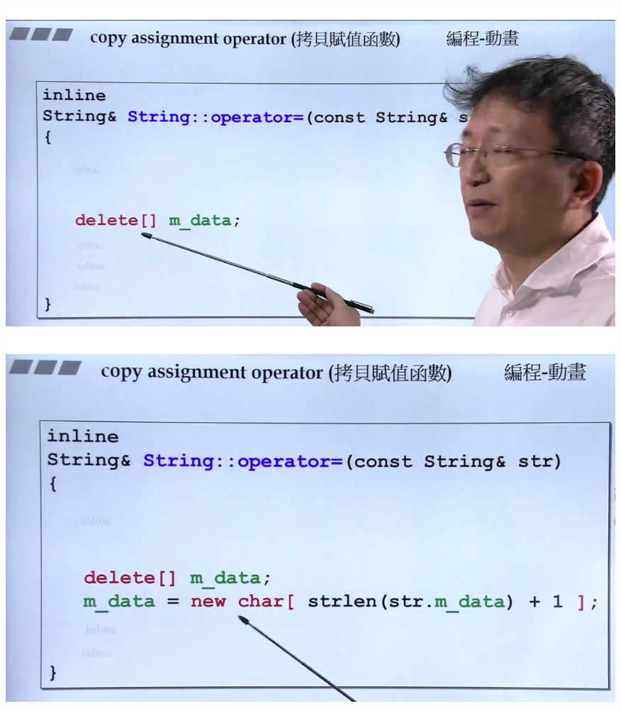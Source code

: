  ![](%E4%BE%AF%E6%8D%B7C++%E5%85%AB%E9%83%A8%E6%9B%B2%EF%BC%9AC++%E9%9D%A2%E5%90%91%E5%AF%B9%E8%B1%A1%E7%A8%8B%E5%BA%8F%E8%AE%BE%E8%AE%A1%20-%20cascle%20-%20%E5%8D%9A%E5%AE%A2%E5%9B%AD/343526-20211126212938269-1009412741.png)

 ![](%E4%BE%AF%E6%8D%B7C++%E5%85%AB%E9%83%A8%E6%9B%B2%EF%BC%9AC++%E9%9D%A2%E5%90%91%E5%AF%B9%E8%B1%A1%E7%A8%8B%E5%BA%8F%E8%AE%BE%E8%AE%A1%20-%20cascle%20-%20%E5%8D%9A%E5%AE%A2%E5%9B%AD/343526-20211126213007410-550358949.png)
